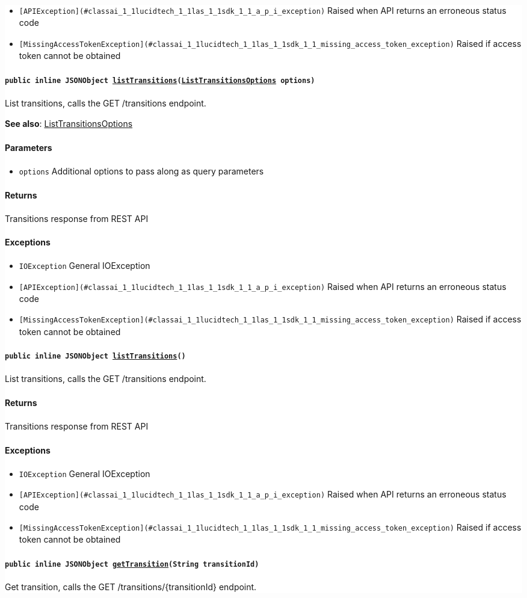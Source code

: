 * `[APIException](#classai_1_1lucidtech_1_1las_1_1sdk_1_1_a_p_i_exception)` Raised when API returns an erroneous status code 

* `[MissingAccessTokenException](#classai_1_1lucidtech_1_1las_1_1sdk_1_1_missing_access_token_exception)` Raised if access token cannot be obtained

#### `public inline JSONObject `[`listTransitions`](#classai_1_1lucidtech_1_1las_1_1sdk_1_1_client_1a417f031cdad1b8e064d2f10d826f33a5)`(`[`ListTransitionsOptions`](#classai_1_1lucidtech_1_1las_1_1sdk_1_1_list_transitions_options)` options)` 

List transitions, calls the GET /transitions endpoint.

**See also**: [ListTransitionsOptions](#classai_1_1lucidtech_1_1las_1_1sdk_1_1_list_transitions_options)

#### Parameters
* `options` Additional options to pass along as query parameters 

#### Returns
Transitions response from REST API 

#### Exceptions
* `IOException` General IOException 

* `[APIException](#classai_1_1lucidtech_1_1las_1_1sdk_1_1_a_p_i_exception)` Raised when API returns an erroneous status code 

* `[MissingAccessTokenException](#classai_1_1lucidtech_1_1las_1_1sdk_1_1_missing_access_token_exception)` Raised if access token cannot be obtained

#### `public inline JSONObject `[`listTransitions`](#classai_1_1lucidtech_1_1las_1_1sdk_1_1_client_1a0c59ae7206fef4cd589fc23c74e383a3)`()` 

List transitions, calls the GET /transitions endpoint.

#### Returns
Transitions response from REST API 

#### Exceptions
* `IOException` General IOException 

* `[APIException](#classai_1_1lucidtech_1_1las_1_1sdk_1_1_a_p_i_exception)` Raised when API returns an erroneous status code 

* `[MissingAccessTokenException](#classai_1_1lucidtech_1_1las_1_1sdk_1_1_missing_access_token_exception)` Raised if access token cannot be obtained

#### `public inline JSONObject `[`getTransition`](#classai_1_1lucidtech_1_1las_1_1sdk_1_1_client_1a0461154851aaa36a030f1803e853a6e0)`(String transitionId)` 

Get transition, calls the GET /transitions/{transitionId} endpoint.
